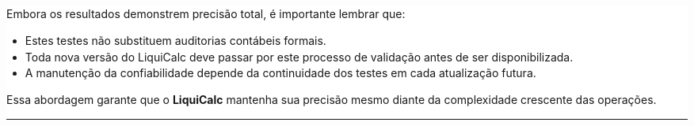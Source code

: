 Embora os resultados demonstrem precisão total, é importante lembrar que:

- Estes testes não substituem auditorias contábeis formais.  
- Toda nova versão do LiquiCalc deve passar por este processo de validação antes de ser disponibilizada.  
- A manutenção da confiabilidade depende da continuidade dos testes em cada atualização futura.

Essa abordagem garante que o **LiquiCalc** mantenha sua precisão mesmo diante da complexidade crescente das operações.

---
